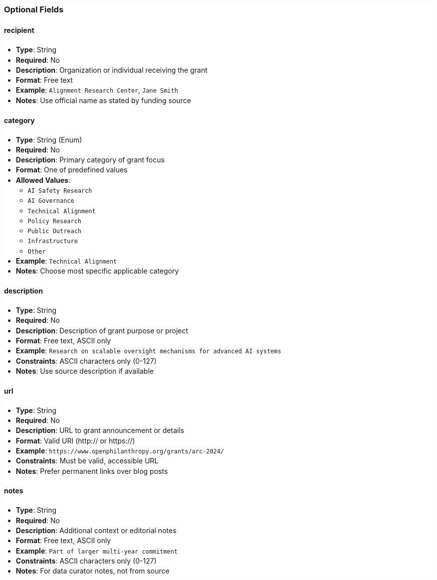 ### Optional Fields

#### recipient
- **Type**: String
- **Required**: No
- **Description**: Organization or individual receiving the grant
- **Format**: Free text
- **Example**: `Alignment Research Center`, `Jane Smith`
- **Notes**: Use official name as stated by funding source

#### category
- **Type**: String (Enum)
- **Required**: No
- **Description**: Primary category of grant focus
- **Format**: One of predefined values
- **Allowed Values**:
  - `AI Safety Research`
  - `AI Governance`
  - `Technical Alignment`
  - `Policy Research`
  - `Public Outreach`
  - `Infrastructure`
  - `Other`
- **Example**: `Technical Alignment`
- **Notes**: Choose most specific applicable category

#### description
- **Type**: String
- **Required**: No
- **Description**: Description of grant purpose or project
- **Format**: Free text, ASCII only
- **Example**: `Research on scalable oversight mechanisms for advanced AI systems`
- **Constraints**: ASCII characters only (0-127)
- **Notes**: Use source description if available

#### url
- **Type**: String
- **Required**: No
- **Description**: URL to grant announcement or details
- **Format**: Valid URI (http:// or https://)
- **Example**: `https://www.openphilanthropy.org/grants/arc-2024/`
- **Constraints**: Must be valid, accessible URL
- **Notes**: Prefer permanent links over blog posts

#### notes
- **Type**: String
- **Required**: No
- **Description**: Additional context or editorial notes
- **Format**: Free text, ASCII only
- **Example**: `Part of larger multi-year commitment`
- **Constraints**: ASCII characters only (0-127)
- **Notes**: For data curator notes, not from source
